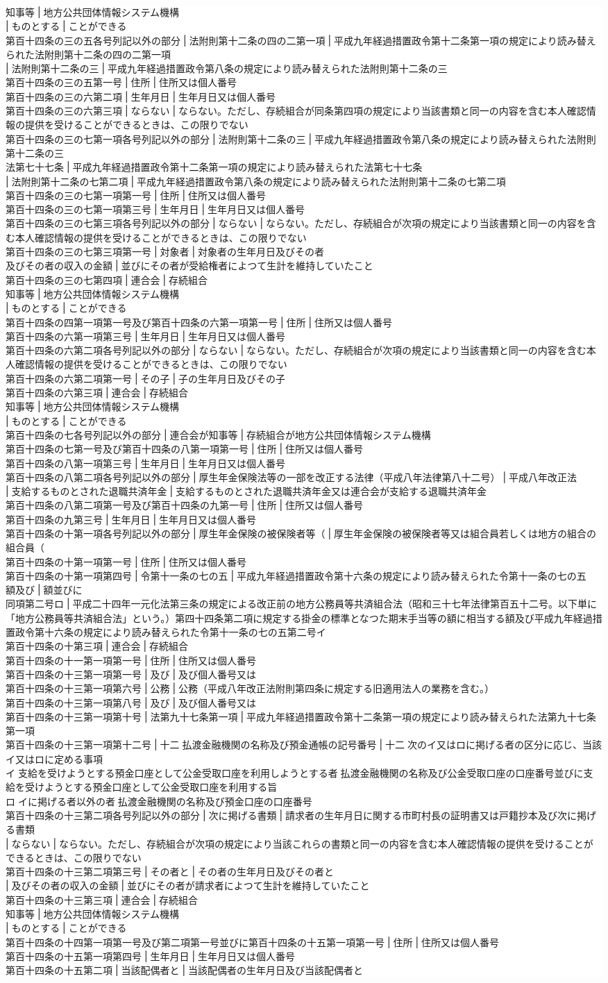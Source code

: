 知事等 | 地方公共団体情報システム機構  
| ものとする | ことができる  
第百十四条の三の五各号列記以外の部分 | 法附則第十二条の四の二第一項 | 平成九年経過措置政令第十二条第一項の規定により読み替えられた法附則第十二条の四の二第一項  
| 法附則第十二条の三 | 平成九年経過措置政令第八条の規定により読み替えられた法附則第十二条の三  
第百十四条の三の五第一号 | 住所 | 住所又は個人番号  
第百十四条の三の六第二項 | 生年月日 | 生年月日又は個人番号  
第百十四条の三の六第三項 | ならない | ならない。ただし、存続組合が同条第四項の規定により当該書類と同一の内容を含む本人確認情報の提供を受けることができるときは、この限りでない  
第百十四条の三の七第一項各号列記以外の部分  | 法附則第十二条の三 | 平成九年経過措置政令第八条の規定により読み替えられた法附則第十二条の三  
法第七十七条 | 平成九年経過措置政令第十二条第一項の規定により読み替えられた法第七十七条  
| 法附則第十二条の七第二項 | 平成九年経過措置政令第八条の規定により読み替えられた法附則第十二条の七第二項  
第百十四条の三の七第一項第一号 | 住所 | 住所又は個人番号  
第百十四条の三の七第一項第三号 | 生年月日 | 生年月日又は個人番号  
第百十四条の三の七第三項各号列記以外の部分 | ならない | ならない。ただし、存続組合が次項の規定により当該書類と同一の内容を含む本人確認情報の提供を受けることができるときは、この限りでない  
第百十四条の三の七第三項第一号  | 対象者 | 対象者の生年月日及びその者  
及びその者の収入の金額 | 並びにその者が受給権者によつて生計を維持していたこと  
第百十四条の三の七第四項 | 連合会 | 存続組合  
知事等 | 地方公共団体情報システム機構  
| ものとする | ことができる  
第百十四条の四第一項第一号及び第百十四条の六第一項第一号 | 住所 | 住所又は個人番号  
第百十四条の六第一項第三号 | 生年月日 | 生年月日又は個人番号  
第百十四条の六第二項各号列記以外の部分 | ならない | ならない。ただし、存続組合が次項の規定により当該書類と同一の内容を含む本人確認情報の提供を受けることができるときは、この限りでない  
第百十四条の六第二項第一号 | その子 | 子の生年月日及びその子  
第百十四条の六第三項 | 連合会 | 存続組合  
知事等 | 地方公共団体情報システム機構  
| ものとする | ことができる  
第百十四条の七各号列記以外の部分 | 連合会が知事等 | 存続組合が地方公共団体情報システム機構  
第百十四条の七第一号及び第百十四条の八第一項第一号 | 住所 | 住所又は個人番号  
第百十四条の八第一項第三号 | 生年月日 | 生年月日又は個人番号  
第百十四条の八第二項各号列記以外の部分 | 厚生年金保険法等の一部を改正する法律（平成八年法律第八十二号） | 平成八年改正法  
| 支給するものとされた退職共済年金 | 支給するものとされた退職共済年金又は連合会が支給する退職共済年金  
第百十四条の八第二項第一号及び第百十四条の九第一号 | 住所 | 住所又は個人番号  
第百十四条の九第三号 | 生年月日 | 生年月日又は個人番号  
第百十四条の十第一項各号列記以外の部分 | 厚生年金保険の被保険者等（ | 厚生年金保険の被保険者等又は組合員若しくは地方の組合の組合員（  
第百十四条の十第一項第一号 | 住所 | 住所又は個人番号  
第百十四条の十第一項第四号 | 令第十一条の七の五 | 平成九年経過措置政令第十六条の規定により読み替えられた令第十一条の七の五  
額及び | 額並びに  
同項第二号ロ | 平成二十四年一元化法第三条の規定による改正前の地方公務員等共済組合法（昭和三十七年法律第百五十二号。以下単に「地方公務員等共済組合法」という。）第四十四条第二項に規定する掛金の標準となつた期末手当等の額に相当する額及び平成九年経過措置政令第十六条の規定により読み替えられた令第十一条の七の五第二号イ  
第百十四条の十第三項 | 連合会 | 存続組合  
第百十四条の十一第一項第一号 | 住所 | 住所又は個人番号  
第百十四条の十三第一項第一号 | 及び | 及び個人番号又は  
第百十四条の十三第一項第六号 | 公務 | 公務（平成八年改正法附則第四条に規定する旧適用法人の業務を含む。）  
第百十四条の十三第一項第八号 | 及び | 及び個人番号又は  
第百十四条の十三第一項第十号 | 法第九十七条第一項 | 平成九年経過措置政令第十二条第一項の規定により読み替えられた法第九十七条第一項  
第百十四条の十三第一項第十二号 | 十二 払渡金融機関の名称及び預金通帳の記号番号 |  十二 次のイ又はロに掲げる者の区分に応じ、当該イ又はロに定める事項  
イ 支給を受けようとする預金口座として公金受取口座を利用しようとする者 払渡金融機関の名称及び公金受取口座の口座番号並びに支給を受けようとする預金口座として公金受取口座を利用する旨  
ロ イに掲げる者以外の者 払渡金融機関の名称及び預金口座の口座番号  
第百十四条の十三第二項各号列記以外の部分 | 次に掲げる書類 | 請求者の生年月日に関する市町村長の証明書又は戸籍抄本及び次に掲げる書類  
| ならない | ならない。ただし、存続組合が次項の規定により当該これらの書類と同一の内容を含む本人確認情報の提供を受けることができるときは、この限りでない  
第百十四条の十三第二項第三号 | その者と | その者の生年月日及びその者と  
| 及びその者の収入の金額 | 並びにその者が請求者によつて生計を維持していたこと  
第百十四条の十三第三項 | 連合会 | 存続組合  
知事等 | 地方公共団体情報システム機構  
| ものとする | ことができる  
第百十四条の十四第一項第一号及び第二項第一号並びに第百十四条の十五第一項第一号 | 住所 | 住所又は個人番号  
第百十四条の十五第一項第四号 | 生年月日 | 生年月日又は個人番号  
第百十四条の十五第二項 | 当該配偶者と | 当該配偶者の生年月日及び当該配偶者と  